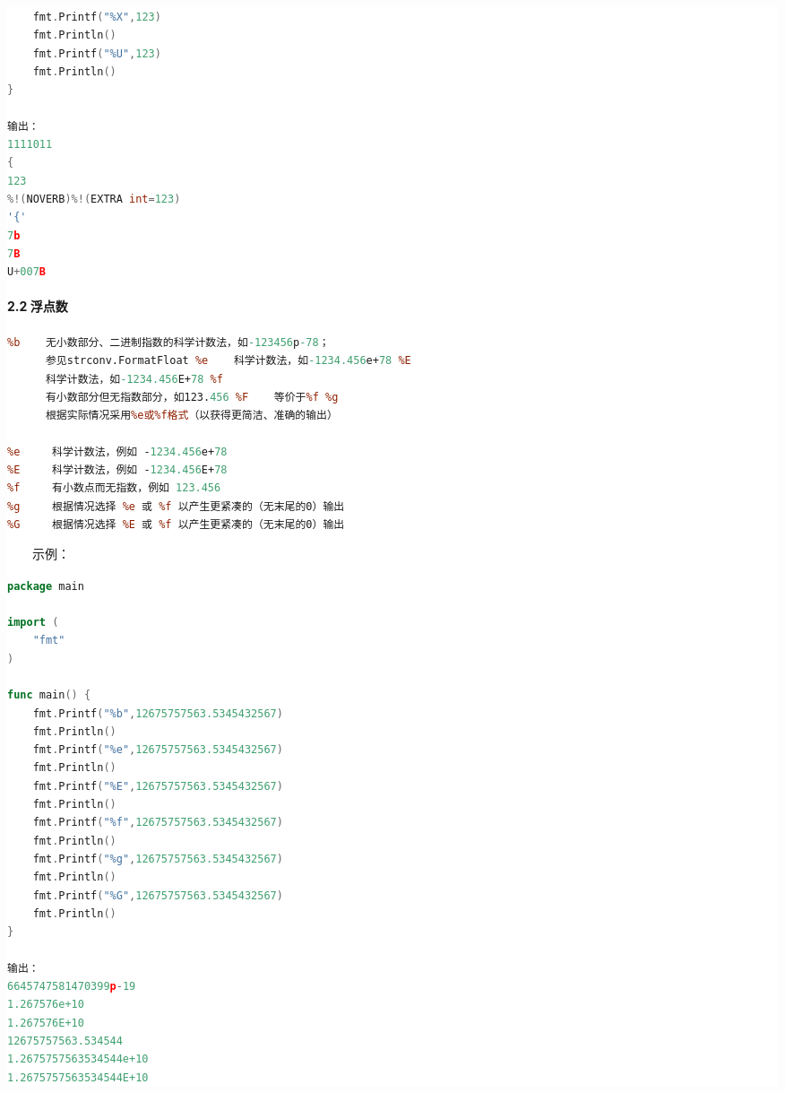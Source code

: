 ```go
	fmt.Printf("%X",123)
	fmt.Println()
	fmt.Printf("%U",123)
	fmt.Println()
}

输出：
1111011
{
123
%!(NOVERB)%!(EXTRA int=123)
'{'
7b
7B
U+007B
```

#### 2.2 浮点数

```perl
%b    无小数部分、二进制指数的科学计数法，如-123456p-78；
	  参见strconv.FormatFloat %e    科学计数法，如-1234.456e+78 %E  
	  科学计数法，如-1234.456E+78 %f  
	  有小数部分但无指数部分，如123.456 %F    等价于%f %g  
	  根据实际情况采用%e或%f格式（以获得更简洁、准确的输出）
	  
%e     科学计数法，例如 -1234.456e+78 
%E     科学计数法，例如 -1234.456E+78 
%f     有小数点而无指数，例如 123.456 
%g     根据情况选择 %e 或 %f 以产生更紧凑的（无末尾的0）输出 
%G     根据情况选择 %E 或 %f 以产生更紧凑的（无末尾的0）输出
```

　　示例：

```go
package main

import (
	"fmt"
)

func main() {
	fmt.Printf("%b",12675757563.5345432567)
	fmt.Println()
	fmt.Printf("%e",12675757563.5345432567)
	fmt.Println()
	fmt.Printf("%E",12675757563.5345432567)
	fmt.Println()
	fmt.Printf("%f",12675757563.5345432567)
	fmt.Println()
	fmt.Printf("%g",12675757563.5345432567)
	fmt.Println()
	fmt.Printf("%G",12675757563.5345432567)
	fmt.Println()
}

输出：
6645747581470399p-19
1.267576e+10
1.267576E+10
12675757563.534544
1.2675757563534544e+10
1.2675757563534544E+10

```